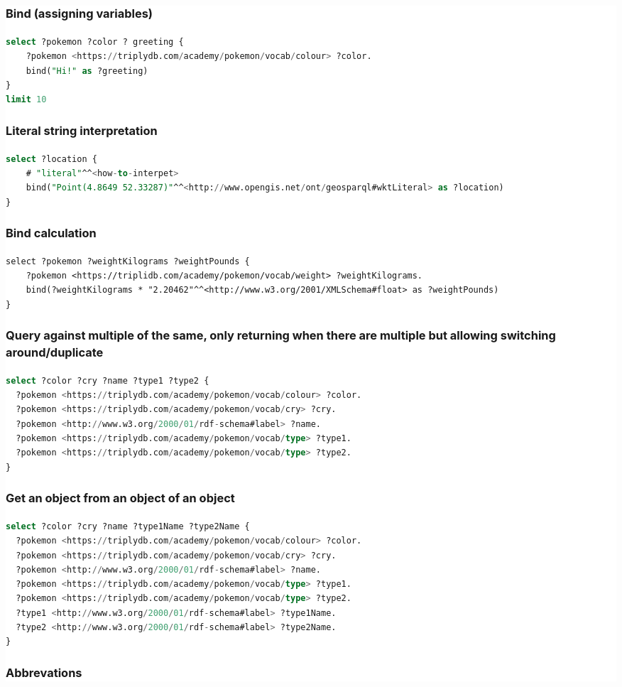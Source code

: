 
### Bind (assigning variables)
```sql
select ?pokemon ?color ? greeting {
    ?pokemon <https://triplydb.com/academy/pokemon/vocab/colour> ?color.
    bind("Hi!" as ?greeting)
}
limit 10
```

### Literal string interpretation
```sql
select ?location {
    # "literal"^^<how-to-interpet>
    bind("Point(4.8649 52.33287)"^^<http://www.opengis.net/ont/geosparql#wktLiteral> as ?location)
}
```

### Bind calculation
```
select ?pokemon ?weightKilograms ?weightPounds {
    ?pokemon <https://triplidb.com/academy/pokemon/vocab/weight> ?weightKilograms.
    bind(?weightKilograms * "2.20462"^^<http://www.w3.org/2001/XMLSchema#float> as ?weightPounds)
}
```

### Query against multiple of the same, only returning when there are multiple but allowing switching around/duplicate
```sql
select ?color ?cry ?name ?type1 ?type2 {
  ?pokemon <https://triplydb.com/academy/pokemon/vocab/colour> ?color.
  ?pokemon <https://triplydb.com/academy/pokemon/vocab/cry> ?cry.
  ?pokemon <http://www.w3.org/2000/01/rdf-schema#label> ?name.
  ?pokemon <https://triplydb.com/academy/pokemon/vocab/type> ?type1.
  ?pokemon <https://triplydb.com/academy/pokemon/vocab/type> ?type2.
}
```

### Get an object from an object of an object
```sql
select ?color ?cry ?name ?type1Name ?type2Name {
  ?pokemon <https://triplydb.com/academy/pokemon/vocab/colour> ?color.
  ?pokemon <https://triplydb.com/academy/pokemon/vocab/cry> ?cry.
  ?pokemon <http://www.w3.org/2000/01/rdf-schema#label> ?name.
  ?pokemon <https://triplydb.com/academy/pokemon/vocab/type> ?type1.
  ?pokemon <https://triplydb.com/academy/pokemon/vocab/type> ?type2.
  ?type1 <http://www.w3.org/2000/01/rdf-schema#label> ?type1Name.
  ?type2 <http://www.w3.org/2000/01/rdf-schema#label> ?type2Name.   
}
```

### Abbrevations
